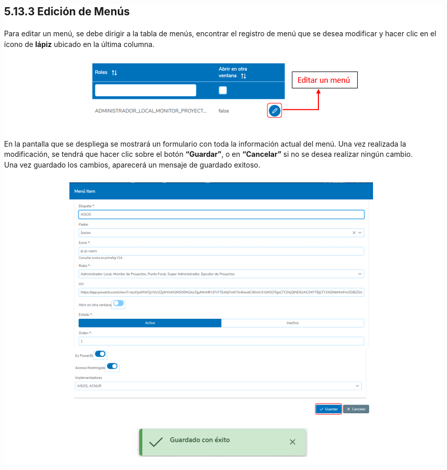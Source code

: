 ## 5.13.3 Edición de Menús

Para editar un menú, se debe dirigir a la tabla de menús, encontrar el registro de menú que se desea modificar y hacer clic en el ícono de **lápiz** ubicado en la última columna.

<p align="center">
  <img src="./assets/menu_edit.png" title="Editar">
</p>

En la pantalla que se despliega se mostrará un formulario con toda la información actual del menú. Una vez realizada la modificación, se tendrá que hacer clic sobre el botón **“Guardar”**, o en **“Cancelar”** si no se desea realizar ningún cambio.  
Una vez guardado los cambios, aparecerá un mensaje de guardado exitoso.

<p align="center">
  <img src="./assets/menu_edit2.png" title="Editar">
  <img src="./assets/save_success.png" title="Guardado con Exito">
</p>
